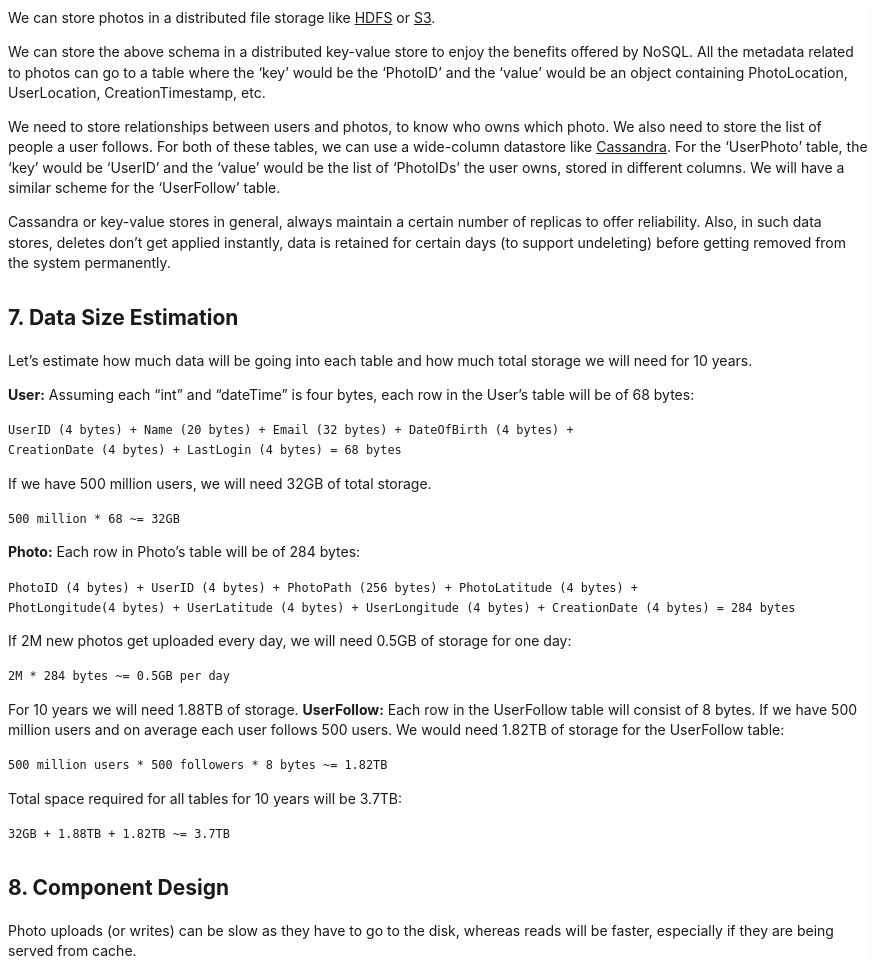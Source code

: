 We can store photos in a distributed file storage like [HDFS](https://en.wikipedia.org/wiki/Apache_Hadoop) or [S3](https://en.wikipedia.org/wiki/Amazon_S3).

We can store the above schema in a distributed key-value store to enjoy the benefits offered by NoSQL. All the metadata related to photos can go to a table where the ‘key’ would be the ‘PhotoID’ and the ‘value’ would be an object containing PhotoLocation, UserLocation, CreationTimestamp, etc.

We need to store relationships between users and photos, to know who owns which photo. We also need to store the list of people a user follows. For both of these tables, we can use a wide-column datastore like [Cassandra](https://en.wikipedia.org/wiki/Apache_Cassandra). For the ‘UserPhoto’ table, the ‘key’ would be ‘UserID’ and the ‘value’ would be the list of ‘PhotoIDs’ the user owns, stored in different columns. We will have a similar scheme for the ‘UserFollow’ table.

Cassandra or key-value stores in general, always maintain a certain number of replicas to offer reliability. Also, in such data stores, deletes don’t get applied instantly, data is retained for certain days (to support undeleting) before getting removed from the system permanently.

## 7. Data Size Estimation
Let’s estimate how much data will be going into each table and how much total storage we will need for 10 years.

**User:** Assuming each “int” and “dateTime” is four bytes, each row in the User’s table will be of 68 bytes:
```
UserID (4 bytes) + Name (20 bytes) + Email (32 bytes) + DateOfBirth (4 bytes) + 
CreationDate (4 bytes) + LastLogin (4 bytes) = 68 bytes
```
If we have 500 million users, we will need 32GB of total storage.
```
500 million * 68 ~= 32GB
```
**Photo:** Each row in Photo’s table will be of 284 bytes:
```
PhotoID (4 bytes) + UserID (4 bytes) + PhotoPath (256 bytes) + PhotoLatitude (4 bytes) + 
PhotLongitude(4 bytes) + UserLatitude (4 bytes) + UserLongitude (4 bytes) + CreationDate (4 bytes) = 284 bytes
```
If 2M new photos get uploaded every day, we will need 0.5GB of storage for one day:
```
2M * 284 bytes ~= 0.5GB per day
```
For 10 years we will need 1.88TB of storage.
**UserFollow:** Each row in the UserFollow table will consist of 8 bytes. If we have 500 million users and on average each user follows 500 users. We would need 1.82TB of storage for the UserFollow table:
```
500 million users * 500 followers * 8 bytes ~= 1.82TB
```
Total space required for all tables for 10 years will be 3.7TB:
```
32GB + 1.88TB + 1.82TB ~= 3.7TB
```

## 8. Component Design
Photo uploads (or writes) can be slow as they have to go to the disk, whereas reads will be faster, especially if they are being served from cache.
